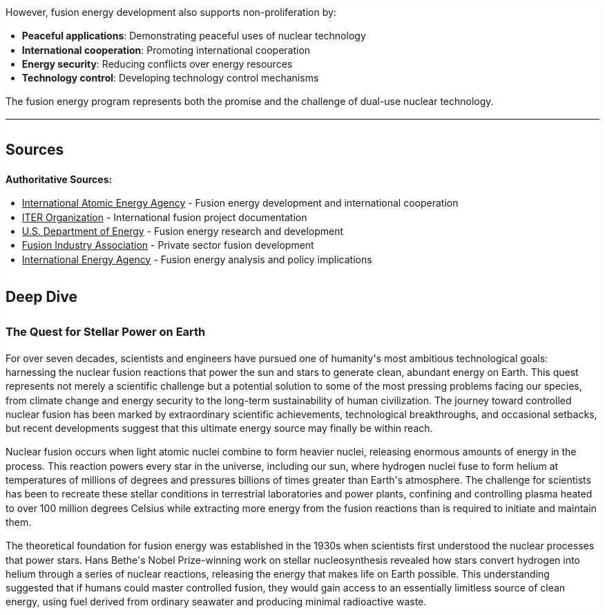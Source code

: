 However, fusion energy development also supports non-proliferation by:

- **Peaceful applications**: Demonstrating peaceful uses of nuclear technology
- **International cooperation**: Promoting international cooperation
- **Energy security**: Reducing conflicts over energy resources
- **Technology control**: Developing technology control mechanisms

The fusion energy program represents both the promise and the challenge of dual-use nuclear technology.

---

## Sources

**Authoritative Sources:**

- [International Atomic Energy Agency](https://www.iaea.org) - Fusion energy development and international cooperation
- [ITER Organization](https://www.iter.org) - International fusion project documentation
- [U.S. Department of Energy](https://www.energy.gov) - Fusion energy research and development
- [Fusion Industry Association](https://www.fusionindustryassociation.org) - Private sector fusion development
- [International Energy Agency](https://www.iea.org) - Fusion energy analysis and policy implications



## Deep Dive

### The Quest for Stellar Power on Earth

For over seven decades, scientists and engineers have pursued one of humanity's most ambitious technological goals: harnessing the nuclear fusion reactions that power the sun and stars to generate clean, abundant energy on Earth. This quest represents not merely a scientific challenge but a potential solution to some of the most pressing problems facing our species, from climate change and energy security to the long-term sustainability of human civilization. The journey toward controlled nuclear fusion has been marked by extraordinary scientific achievements, technological breakthroughs, and occasional setbacks, but recent developments suggest that this ultimate energy source may finally be within reach.

Nuclear fusion occurs when light atomic nuclei combine to form heavier nuclei, releasing enormous amounts of energy in the process. This reaction powers every star in the universe, including our sun, where hydrogen nuclei fuse to form helium at temperatures of millions of degrees and pressures billions of times greater than Earth's atmosphere. The challenge for scientists has been to recreate these stellar conditions in terrestrial laboratories and power plants, confining and controlling plasma heated to over 100 million degrees Celsius while extracting more energy from the fusion reactions than is required to initiate and maintain them.

The theoretical foundation for fusion energy was established in the 1930s when scientists first understood the nuclear processes that power stars. Hans Bethe's Nobel Prize-winning work on stellar nucleosynthesis revealed how stars convert hydrogen into helium through a series of nuclear reactions, releasing the energy that makes life on Earth possible. This understanding suggested that if humans could master controlled fusion, they would gain access to an essentially limitless source of clean energy, using fuel derived from ordinary seawater and producing minimal radioactive waste.
